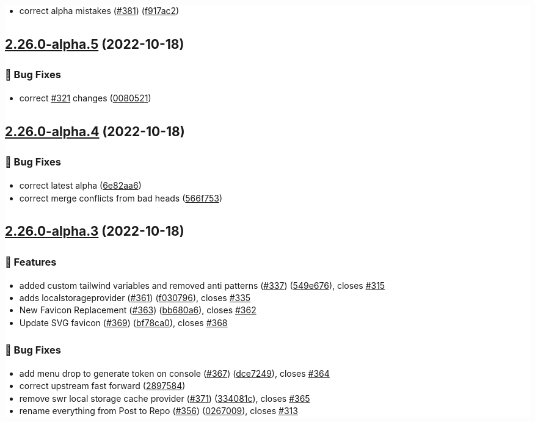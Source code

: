 * correct alpha mistakes ([#381](https://github.com/open-sauced/hot-sauce/issues/381)) ([f917ac2](https://github.com/open-sauced/hot-sauce/commit/f917ac2cb7f5d665fd9b44df7cd4150fa614d568))

## [2.26.0-alpha.5](https://github.com/open-sauced/hot-sauce/compare/v2.26.0-alpha.4...v2.26.0-alpha.5) (2022-10-18)


### 🐛 Bug Fixes

* correct [#321](https://github.com/open-sauced/hot-sauce/issues/321) changes ([0080521](https://github.com/open-sauced/hot-sauce/commit/0080521ff30532538edd5170bfe6e8e9b9f617cd))

## [2.26.0-alpha.4](https://github.com/open-sauced/hot-sauce/compare/v2.26.0-alpha.3...v2.26.0-alpha.4) (2022-10-18)


### 🐛 Bug Fixes

* correct latest alpha ([6e82aa6](https://github.com/open-sauced/hot-sauce/commit/6e82aa617a046c3dfe02324979eeca0881942d42))
* correct merge conflicts from bad heads ([566f753](https://github.com/open-sauced/hot-sauce/commit/566f753647b57a26f937db24730d47e3ef26f60d))

## [2.26.0-alpha.3](https://github.com/open-sauced/hot-sauce/compare/v2.26.0-alpha.2...v2.26.0-alpha.3) (2022-10-18)


### 🍕 Features

* added custom tailwind variables and removed anti patterns ([#337](https://github.com/open-sauced/hot-sauce/issues/337)) ([549e676](https://github.com/open-sauced/hot-sauce/commit/549e6765a8452e7a21dde9201058960cbb832eed)), closes [#315](https://github.com/open-sauced/hot-sauce/issues/315)
* adds localstorageprovider ([#361](https://github.com/open-sauced/hot-sauce/issues/361)) ([f030796](https://github.com/open-sauced/hot-sauce/commit/f0307960592f0e72045bc12b94bae3c50ad4e061)), closes [#335](https://github.com/open-sauced/hot-sauce/issues/335)
* New Favicon Replacement ([#363](https://github.com/open-sauced/hot-sauce/issues/363)) ([bb680a6](https://github.com/open-sauced/hot-sauce/commit/bb680a6beaa7da543f19eb636cd962ec15d2f78e)), closes [#362](https://github.com/open-sauced/hot-sauce/issues/362)
* Update SVG favicon ([#369](https://github.com/open-sauced/hot-sauce/issues/369)) ([bf78ca0](https://github.com/open-sauced/hot-sauce/commit/bf78ca00f858e8660ae43b83519826d56c79d62b)), closes [#368](https://github.com/open-sauced/hot-sauce/issues/368)


### 🐛 Bug Fixes

* add menu drop to generate token on console ([#367](https://github.com/open-sauced/hot-sauce/issues/367)) ([dce7249](https://github.com/open-sauced/hot-sauce/commit/dce7249fda0c50af2b5a4473810f6528f9546d94)), closes [#364](https://github.com/open-sauced/hot-sauce/issues/364)
* correct upstream fast forward ([2897584](https://github.com/open-sauced/hot-sauce/commit/289758479ff236d331b0b0c25e42334433bf3aeb))
* remove swr local storage cache provider ([#371](https://github.com/open-sauced/hot-sauce/issues/371)) ([334081c](https://github.com/open-sauced/hot-sauce/commit/334081cb68468ce24516a8f81499e7f5f124ebe9)), closes [#365](https://github.com/open-sauced/hot-sauce/issues/365)
* rename everything from Post to Repo  ([#356](https://github.com/open-sauced/hot-sauce/issues/356)) ([0267009](https://github.com/open-sauced/hot-sauce/commit/02670098541ba8d68eafb4fd8c910396a9aa6465)), closes [#313](https://github.com/open-sauced/hot-sauce/issues/313)
